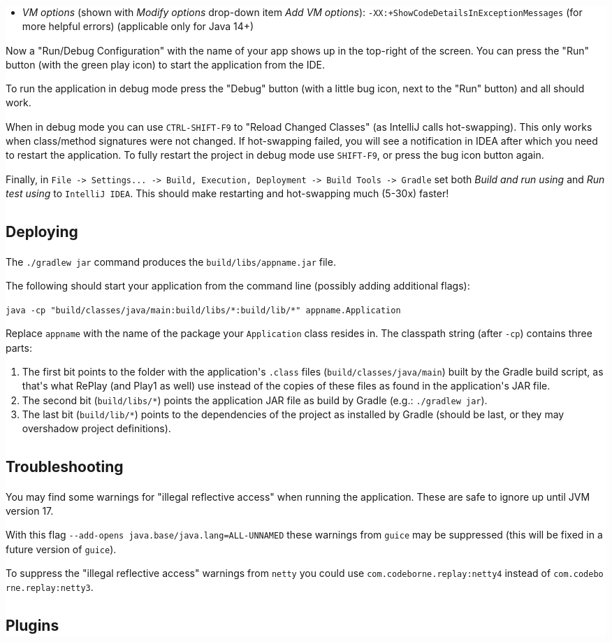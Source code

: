   * *VM options* (shown with *Modify options* drop-down item *Add VM options*): `-XX:+ShowCodeDetailsInExceptionMessages` (for more helpful errors) (applicable only for Java 14+)

Now a "Run/Debug Configuration" with the name of your app shows up in the top-right of the screen.
You can press the "Run" button (with the green play icon) to start the application from the IDE.

To run the application in debug mode press the "Debug" button (with a little bug icon, next to the "Run" button) and all should work.

When in debug mode you can use `CTRL-SHIFT-F9` to "Reload Changed Classes" (as IntelliJ calls hot-swapping).
This only works when class/method signatures were not changed.
If hot-swapping failed, you will see a notification in IDEA after which you need to restart the application.
To fully restart the project in debug mode use `SHIFT-F9`, or press the bug icon button again.

Finally, in `File -> Settings... -> Build, Execution, Deployment -> Build Tools -> Gradle` set both
*Build and run using* and *Run test using* to `IntelliJ IDEA`.
This should make restarting and hot-swapping much (5-30x) faster!


## Deploying

The `./gradlew jar` command produces the `build/libs/appname.jar` file.

The following should start your application from the command line (possibly adding additional flags):

    java -cp "build/classes/java/main:build/libs/*:build/lib/*" appname.Application

Replace `appname` with the name of the package your `Application` class resides in. The classpath string (after `-cp`) contains three parts:

1. The first bit points to the folder with the application's `.class` files (`build/classes/java/main`) built by the Gradle build script,
as that's what RePlay (and Play1 as well) use instead of the copies of these files as found in the application's JAR file.
2. The second bit (`build/libs/*`) points the application JAR file as build by Gradle (e.g.: `./gradlew jar`).
3. The last bit (`build/lib/*`) points to the dependencies of the project as installed by Gradle
(should be last, or they may overshadow project definitions).


## Troubleshooting

You may find some warnings for "illegal reflective access" when running the application. These are safe to ignore up until JVM version 17.

With this flag `--add-opens java.base/java.lang=ALL-UNNAMED` these warnings from `guice` may be suppressed (this will be fixed in a future version of `guice`).

To suppress the "illegal reflective access" warnings from `netty` you could use `com.codeborne.replay:netty4` instead of `com.codeborne.replay:netty3`.


## Plugins
